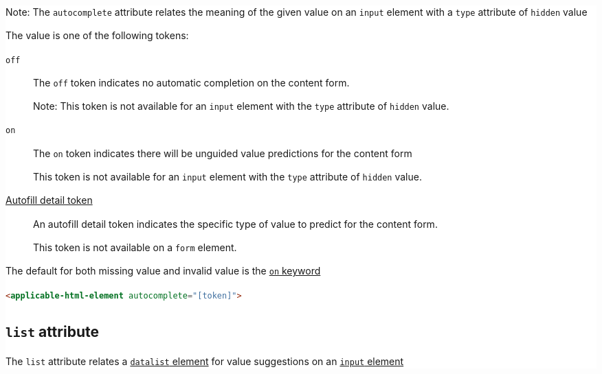   Note: The `autocomplete` attribute relates the meaning of the given value on an `input` element with a `type` attribute of `hidden` value

  The value is one of the following tokens:

  <dl>
    <div>
      <dt><code>off</code></dt>
      <dd>
        <p>The <code>off</code> token indicates no automatic completion on the content form.</p>
        <p>
          Note: This token is not available for an <code>input</code> element with the <code>type</code> attribute of <code>hidden</code> value.
        </p>
      </dd>
    </div>
    <div id="attribute-autocomplete-on">
      <dt><code>on</code></dt>
      <dd>
        <p>
          The <code>on</code> token indicates there will be unguided value predictions for the content form
        </p>
        <p>
          This token is not available for an <code>input</code> element with the <code>type</code> attribute of <code>hidden</code> value.
        </p>
      </dd>
    </div>
    <div>
      <dt> <a href="https://html.spec.whatwg.org/#autofill-detail-tokens"> Autofill detail token </a></dt>
      <dd>
        <p>An autofill detail token indicates the specific type of value to predict for the content form.</p>
        <p>
          This token is not available on a <code>form</code> element.
        </p>
      </dd>
    </div>
  </dl>

  The default for both missing value and invalid value is the [`on` keyword](#attribute-autocomplete-on)

  ```html
  <applicable-html-element autocomplete="[token]">
  ```
</section>




<section>
  <h2 id="attribute-list"><code>list</code> attribute</h2>

  The `list` attribute relates a [`datalist` element](/en/html-content-forms/#element-datalist) for value suggestions on an [`input` element](/en/html-content-forms/#element-input)
